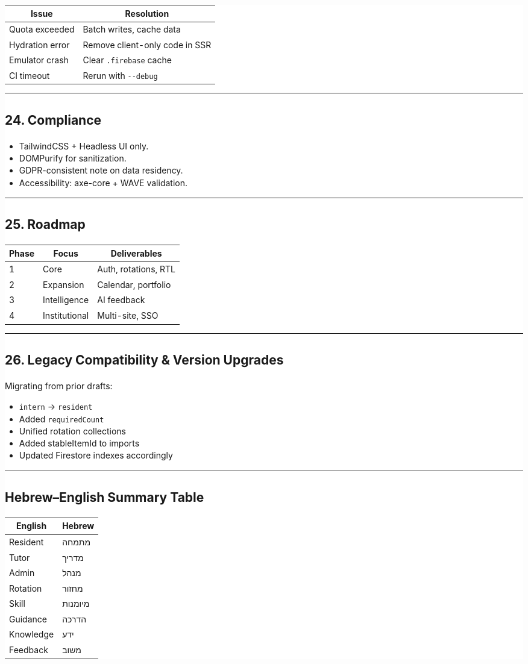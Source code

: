 | Issue           | Resolution                     |
| --------------- | ------------------------------ |
| Quota exceeded  | Batch writes, cache data       |
| Hydration error | Remove client-only code in SSR |
| Emulator crash  | Clear `.firebase` cache        |
| CI timeout      | Rerun with `--debug`           |

---

## 24. Compliance

- TailwindCSS + Headless UI only.
- DOMPurify for sanitization.
- GDPR-consistent note on data residency.
- Accessibility: axe-core + WAVE validation.

---

## 25. Roadmap

| Phase | Focus         | Deliverables         |
| ----- | ------------- | -------------------- |
| 1     | Core          | Auth, rotations, RTL |
| 2     | Expansion     | Calendar, portfolio  |
| 3     | Intelligence  | AI feedback          |
| 4     | Institutional | Multi-site, SSO      |

---

## 26. Legacy Compatibility & Version Upgrades

Migrating from prior drafts:

- `intern` → `resident`
- Added `requiredCount`
- Unified rotation collections
- Added stableItemId to imports
- Updated Firestore indexes accordingly

---

## Hebrew–English Summary Table

| English   | Hebrew   |
| --------- | -------- |
| Resident  | מתמחה    |
| Tutor     | מדריך    |
| Admin     | מנהל     |
| Rotation  | מחזור    |
| Skill     | מיומנות  |
| Guidance  | הדרכה    |
| Knowledge | ידע      |
| Feedback  | משוב     |